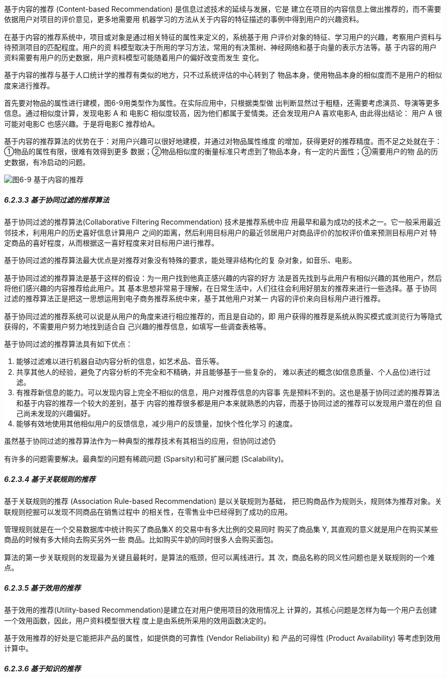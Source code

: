 基于内容的推荐 (Content-based    Recommendation) 是信息过滤技术的延续与发展，它是 建立在项目的内容信息上做出推荐的，而不需要依据用户对项目的评价意见，更多地需要用 机器学习的方法从关于内容的特征描述的事例中得到用户的兴趣资料。

在基于内容的推荐系统中，项目或对象是通过相关特征的属性来定义的，系统基于用 户评价对象的特征、学习用户的兴趣，考察用户资料与待预测项目的匹配程度。用户的资 料模型取决于所用的学习方法，常用的有决策树、神经网络和基于向量的表示方法等。基 于内容的用户资料需要有用户的历史数据，用户资料模型可能随着用户的偏好改变而发生 变化。

基于内容的推荐与基于人口统计学的推荐有类似的地方，只不过系统评估的中心转到了 物品本身，使用物品本身的相似度而不是用户的相似度来进行推荐。

首先要对物品的属性进行建模，图6-9用类型作为属性。在实际应用中，只根据类型做 出判断显然过于粗糙，还需要考虑演员、导演等更多信息。通过相似度计算，发现电影 A 和 电影C 相似度较高，因为他们都属于爱情类。还会发现用户A 喜欢电影A, 由此得出结论： 用户 A 很可能对电影C 也感兴趣。于是将电影C 推荐给A。

基于内容的推荐算法的优势在于：对用户兴趣可以很好地建模，并通过对物品属性维度 的增加，获得更好的推荐精度。而不足之处就在于：①物品的属性有限，很难有效得到更多 数据；②物品相似度的衡量标准只考虑到了物品本身，有一定的片面性；③需要用户的物 品的历史数据，有冷启动的问题。

![图6-9 基于内容的推荐](图6-9_placeholder)

##### 6.2.3.3  基于协同过滤的推荐算法

基于协同过滤的推荐算法(Collaborative   Filtering   Recommendation) 技术是推荐系统中应 用最早和最为成功的技术之一。它一般采用最近邻技术，利用用户的历史喜好信息计算用户 之间的距离，然后利用目标用户的最近邻居用户对商品评价的加权评价值来预测目标用户对 特定商品的喜好程度，从而根据这一喜好程度来对目标用户进行推荐。

基于协同过滤的推荐算法最大优点是对推荐对象没有特殊的要求，能处理非结构化的复 杂对象，如音乐、电影。

基于协同过滤的推荐算法是基于这样的假设：为一用户找到他真正感兴趣的内容的好方 法是首先找到与此用户有相似兴趣的其他用户，然后将他们感兴趣的内容推荐给此用户。其 基本思想非常易于理解，在日常生活中，人们往往会利用好朋友的推荐来进行一些选择。基 于协同过滤的推荐算法正是把这一思想运用到电子商务推荐系统中来，基于其他用户对某一 内容的评价来向目标用户进行推荐。

基于协同过滤的推荐系统可以说是从用户的角度来进行相应推荐的，而且是自动的，即 用户获得的推荐是系统从购买模式或浏览行为等隐式获得的，不需要用户努力地找到适合自 己兴趣的推荐信息，如填写一些调查表格等。

基于协同过滤的推荐算法具有如下优点：

1. 能够过滤难以进行机器自动内容分析的信息，如艺术品、音乐等。
2. 共享其他人的经验，避免了内容分析的不完全和不精确，并且能够基于一些复杂的， 难以表述的概念(如信息质量、个人品位)进行过滤。
3. 有推荐新信息的能力。可以发现内容上完全不相似的信息，用户对推荐信息的内容事 先是预料不到的。这也是基于协同过滤的推荐算法和基于内容的推荐一个较大的差别，基于 内容的推荐很多都是用户本来就熟悉的内容，而基于协同过滤的推荐可以发现用户潜在的但 自己尚未发现的兴趣偏好。
4. 能够有效地使用其他相似用户的反馈信息，减少用户的反馈量，加快个性化学习 的速度。

虽然基于协同过滤的推荐算法作为一种典型的推荐技术有其相当的应用，但协同过滤仍

有许多的问题需要解决。最典型的问题有稀疏问题 (Sparsity)和可扩展问题 (Scalability)。

##### 6.2.3.4  基于关联规则的推荐

基于关联规则的推荐 (Association   Rule-based   Recommendation) 是以关联规则为基础， 把已购商品作为规则头，规则体为推荐对象。关联规则挖掘可以发现不同商品在销售过程中 的相关性，在零售业中已经得到了成功的应用。

管理规则就是在一个交易数据库中统计购买了商品集X 的交易中有多大比例的交易同时 购买了商品集 Y,  其直观的意义就是用户在购买某些商品的时候有多大倾向去购买另外一些 商品。比如购买牛奶的同时很多人会购买面包。

算法的第一步关联规则的发现最为关键且最耗时，是算法的瓶颈，但可以离线进行。其 次，商品名称的同义性问题也是关联规则的一个难点。

##### 6.2.3.5  基于效用的推荐

基于效用的推荐(Utility-based    Recommendation)是建立在对用户使用项目的效用情况上 计算的，其核心问题是怎样为每一个用户去创建一个效用函数，因此，用户资料模型很大程 度上是由系统所采用的效用函数决定的。

基于效用推荐的好处是它能把非产品的属性，如提供商的可靠性 (Vendor   Reliability) 和 产品的可得性 (Product   Availability) 等考虑到效用计算中。

##### 6.2.3.6  基于知识的推荐
